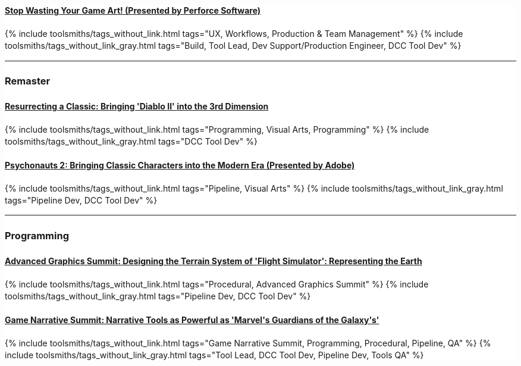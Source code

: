 
####  [Stop Wasting Your Game Art! (Presented by Perforce Software)](https://schedule.gdconf.com/session/stop-wasting-your-game-art-presented-by-perforce-software/885841?_mc=sem_gdcsf_sem_x_le_tspr_brndca__2022)
{% include toolsmiths/tags_without_link.html tags="UX, Workflows, Production & Team Management" %}
{% include toolsmiths/tags_without_link_gray.html tags="Build, Tool Lead, Dev Support/Production Engineer, DCC Tool Dev" %}
<br>

------

### Remaster

####  [Resurrecting a Classic: Bringing 'Diablo II' into the 3rd Dimension](https://schedule.gdconf.com/session/resurrecting-a-classic-bringing-diablo-ii-into-the-3rd-dimension/881852?_mc=sem_gdcsf_sem_x_le_tspr_brndca__2022)
{% include toolsmiths/tags_without_link.html tags="Programming, Visual Arts, Programming" %}
{% include toolsmiths/tags_without_link_gray.html tags="DCC Tool Dev" %}
<br>

####  [Psychonauts 2: Bringing Classic Characters into the Modern Era (Presented by Adobe)](https://schedule.gdconf.com/session/psychonauts-2-bringing-classic-characters-into-the-modern-era-presented-by-adobe/887117?_mc=sem_gdcsf_sem_x_le_tspr_brndca__2022)
{% include toolsmiths/tags_without_link.html tags="Pipeline, Visual Arts" %}
{% include toolsmiths/tags_without_link_gray.html tags="Pipeline Dev, DCC Tool Dev" %}
<br>

------
### Programming

####  [Advanced Graphics Summit: Designing the Terrain System of 'Flight Simulator': Representing the Earth](https://schedule.gdconf.com/session/advanced-graphics-summit-designing-the-terrain-system-of-flight-simulator-representing-the-earth/882590?_mc=sem_gdcsf_sem_x_le_tspr_brndca__2022)
{% include toolsmiths/tags_without_link.html tags="Procedural, Advanced Graphics Summit" %}
{% include toolsmiths/tags_without_link_gray.html tags="Pipeline Dev, DCC Tool Dev" %}
<br>

####  [Game Narrative Summit: Narrative Tools as Powerful as 'Marvel's Guardians of the Galaxy's'](https://schedule.gdconf.com/session/game-narrative-summit-narrative-tools-as-powerful-as-marvels-guardians-of-the-galaxys/883358?_mc=sem_gdcsf_sem_x_le_tspr_brndca__2022)
{% include toolsmiths/tags_without_link.html tags="Game Narrative Summit, Programming, Procedural, Pipeline, QA" %}
{% include toolsmiths/tags_without_link_gray.html tags="Tool Lead, DCC Tool Dev, Pipeline Dev, Tools QA" %}
<br>
